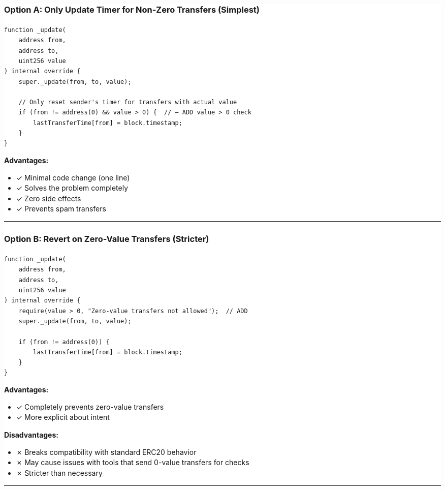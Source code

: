 ### **Option A: Only Update Timer for Non-Zero Transfers (Simplest)**

```solidity
function _update(
    address from,
    address to,
    uint256 value
) internal override {
    super._update(from, to, value);

    // Only reset sender's timer for transfers with actual value
    if (from != address(0) && value > 0) {  // ← ADD value > 0 check
        lastTransferTime[from] = block.timestamp;
    }
}
```

**Advantages:**

- ✓ Minimal code change (one line)
- ✓ Solves the problem completely
- ✓ Zero side effects
- ✓ Prevents spam transfers

---

### **Option B: Revert on Zero-Value Transfers (Stricter)**

```solidity
function _update(
    address from,
    address to,
    uint256 value
) internal override {
    require(value > 0, "Zero-value transfers not allowed");  // ADD
    super._update(from, to, value);

    if (from != address(0)) {
        lastTransferTime[from] = block.timestamp;
    }
}
```

**Advantages:**

- ✓ Completely prevents zero-value transfers
- ✓ More explicit about intent

**Disadvantages:**

- ✗ Breaks compatibility with standard ERC20 behavior
- ✗ May cause issues with tools that send 0-value transfers for checks
- ✗ Stricter than necessary

---